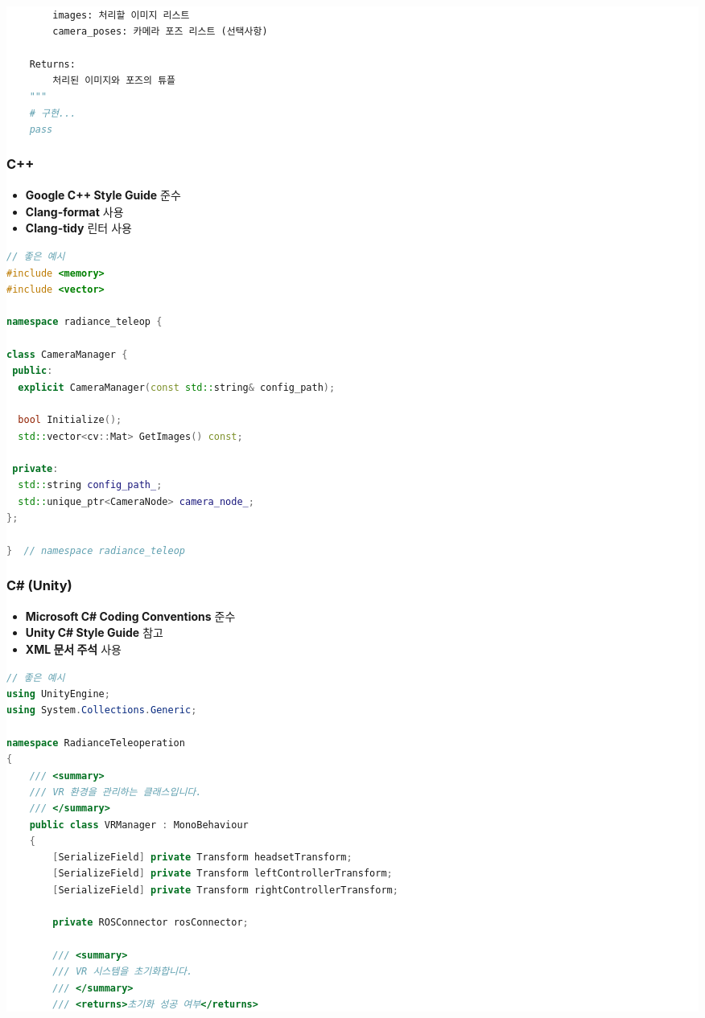 ```python
        images: 처리할 이미지 리스트
        camera_poses: 카메라 포즈 리스트 (선택사항)
        
    Returns:
        처리된 이미지와 포즈의 튜플
    """
    # 구현...
    pass
```

### C++
- **Google C++ Style Guide** 준수
- **Clang-format** 사용
- **Clang-tidy** 린터 사용

```cpp
// 좋은 예시
#include <memory>
#include <vector>

namespace radiance_teleop {

class CameraManager {
 public:
  explicit CameraManager(const std::string& config_path);
  
  bool Initialize();
  std::vector<cv::Mat> GetImages() const;
  
 private:
  std::string config_path_;
  std::unique_ptr<CameraNode> camera_node_;
};

}  // namespace radiance_teleop
```

### C# (Unity)
- **Microsoft C# Coding Conventions** 준수
- **Unity C# Style Guide** 참고
- **XML 문서 주석** 사용

```csharp
// 좋은 예시
using UnityEngine;
using System.Collections.Generic;

namespace RadianceTeleoperation
{
    /// <summary>
    /// VR 환경을 관리하는 클래스입니다.
    /// </summary>
    public class VRManager : MonoBehaviour
    {
        [SerializeField] private Transform headsetTransform;
        [SerializeField] private Transform leftControllerTransform;
        [SerializeField] private Transform rightControllerTransform;
        
        private ROSConnector rosConnector;
        
        /// <summary>
        /// VR 시스템을 초기화합니다.
        /// </summary>
        /// <returns>초기화 성공 여부</returns>
```